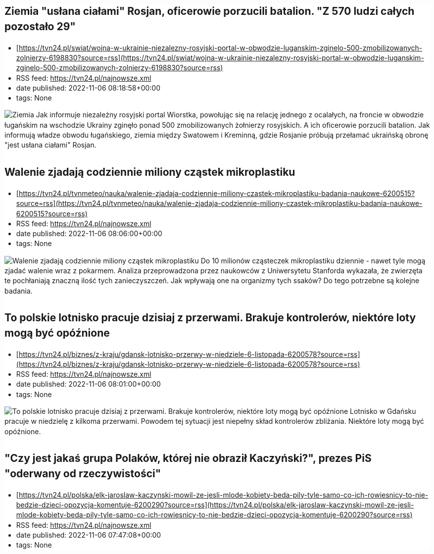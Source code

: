 ## Ziemia "usłana ciałami" Rosjan, oficerowie porzucili batalion. "Z 570 ludzi całych pozostało 29"
 - [https://tvn24.pl/swiat/wojna-w-ukrainie-niezalezny-rosyjski-portal-w-obwodzie-luganskim-zginelo-500-zmobilizowanych-zolnierzy-6198830?source=rss](https://tvn24.pl/swiat/wojna-w-ukrainie-niezalezny-rosyjski-portal-w-obwodzie-luganskim-zginelo-500-zmobilizowanych-zolnierzy-6198830?source=rss)
 - RSS feed: https://tvn24.pl/najnowsze.xml
 - date published: 2022-11-06 08:18:58+00:00
 - tags: None

<img alt="Ziemia " src="https://tvn24.pl/najnowsze/cdn-zdjecie-25riou-zniszczony-rosyjski-pojazd-wojskowy-6189638/alternates/LANDSCAPE_1280" />
    Jak informuje niezależny rosyjski portal Wiorstka, powołując się na relację jednego z ocalałych, na froncie w obwodzie ługańskim na wschodzie Ukrainy zginęło ponad 500 zmobilizowanych żołnierzy rosyjskich. A ich oficerowie porzucili batalion. Jak informują władze obwodu ługańskiego, ziemia między Swatowem i Kreminną, gdzie Rosjanie próbują przełamać ukraińską obronę "jest usłana ciałami" Rosjan.

## Walenie zjadają codziennie miliony cząstek mikroplastiku
 - [https://tvn24.pl/tvnmeteo/nauka/walenie-zjadaja-codziennie-miliony-czastek-mikroplastiku-badania-naukowe-6200515?source=rss](https://tvn24.pl/tvnmeteo/nauka/walenie-zjadaja-codziennie-miliony-czastek-mikroplastiku-badania-naukowe-6200515?source=rss)
 - RSS feed: https://tvn24.pl/najnowsze.xml
 - date published: 2022-11-06 08:06:00+00:00
 - tags: None

<img alt="Walenie zjadają codziennie miliony cząstek mikroplastiku" src="https://tvn24.pl/najnowsze/cdn-zdjecie-8zs8aj-pletwal-zwyczajny-zdjecie-pogladowe-5586695/alternates/LANDSCAPE_1280" />
    Do 10 milionów cząsteczek mikroplastiku dziennie - nawet tyle mogą zjadać walenie wraz z pokarmem. Analiza przeprowadzona przez naukowców z Uniwersytetu Stanforda wykazała, że zwierzęta te pochłaniają znaczną ilość tych zanieczyszczeń. Jak wpływają one na organizmy tych ssaków? Do tego potrzebne są kolejne badania.

## To polskie lotnisko pracuje dzisiaj z przerwami. Brakuje kontrolerów, niektóre loty mogą być opóźnione
 - [https://tvn24.pl/biznes/z-kraju/gdansk-lotnisko-przerwy-w-niedziele-6-listopada-6200578?source=rss](https://tvn24.pl/biznes/z-kraju/gdansk-lotnisko-przerwy-w-niedziele-6-listopada-6200578?source=rss)
 - RSS feed: https://tvn24.pl/najnowsze.xml
 - date published: 2022-11-06 08:01:00+00:00
 - tags: None

<img alt="To polskie lotnisko pracuje dzisiaj z przerwami. Brakuje kontrolerów, niektóre loty mogą być opóźnione" src="https://tvn24.pl/najnowsze/cdn-zdjecie-2nyn2t-lotnisko-gdansk-5045454/alternates/LANDSCAPE_1280" />
    Lotnisko w Gdańsku pracuje w niedzielę z kilkoma przerwami. Powodem tej sytuacji jest niepełny skład kontrolerów zbliżania. Niektóre loty mogą być opóźnione.

## "Czy jest jakaś grupa Polaków, której nie obraził Kaczyński?", prezes PiS "oderwany od rzeczywistości"
 - [https://tvn24.pl/polska/elk-jaroslaw-kaczynski-mowil-ze-jesli-mlode-kobiety-beda-pily-tyle-samo-co-ich-rowiesnicy-to-nie-bedzie-dzieci-opozycja-komentuje-6200290?source=rss](https://tvn24.pl/polska/elk-jaroslaw-kaczynski-mowil-ze-jesli-mlode-kobiety-beda-pily-tyle-samo-co-ich-rowiesnicy-to-nie-bedzie-dzieci-opozycja-komentuje-6200290?source=rss)
 - RSS feed: https://tvn24.pl/najnowsze.xml
 - date published: 2022-11-06 07:47:08+00:00
 - tags: None
